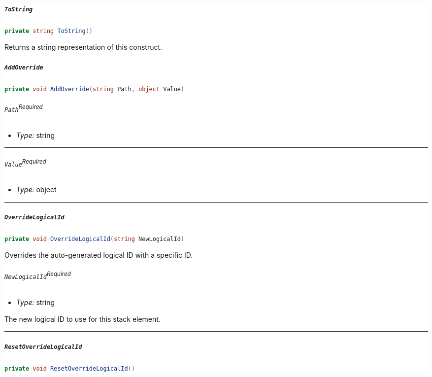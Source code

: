 
##### `ToString` <a name="ToString" id="@cdktf/provider-ionoscloud.dataIonoscloudNic.DataIonoscloudNic.toString"></a>

```csharp
private string ToString()
```

Returns a string representation of this construct.

##### `AddOverride` <a name="AddOverride" id="@cdktf/provider-ionoscloud.dataIonoscloudNic.DataIonoscloudNic.addOverride"></a>

```csharp
private void AddOverride(string Path, object Value)
```

###### `Path`<sup>Required</sup> <a name="Path" id="@cdktf/provider-ionoscloud.dataIonoscloudNic.DataIonoscloudNic.addOverride.parameter.path"></a>

- *Type:* string

---

###### `Value`<sup>Required</sup> <a name="Value" id="@cdktf/provider-ionoscloud.dataIonoscloudNic.DataIonoscloudNic.addOverride.parameter.value"></a>

- *Type:* object

---

##### `OverrideLogicalId` <a name="OverrideLogicalId" id="@cdktf/provider-ionoscloud.dataIonoscloudNic.DataIonoscloudNic.overrideLogicalId"></a>

```csharp
private void OverrideLogicalId(string NewLogicalId)
```

Overrides the auto-generated logical ID with a specific ID.

###### `NewLogicalId`<sup>Required</sup> <a name="NewLogicalId" id="@cdktf/provider-ionoscloud.dataIonoscloudNic.DataIonoscloudNic.overrideLogicalId.parameter.newLogicalId"></a>

- *Type:* string

The new logical ID to use for this stack element.

---

##### `ResetOverrideLogicalId` <a name="ResetOverrideLogicalId" id="@cdktf/provider-ionoscloud.dataIonoscloudNic.DataIonoscloudNic.resetOverrideLogicalId"></a>

```csharp
private void ResetOverrideLogicalId()
```
